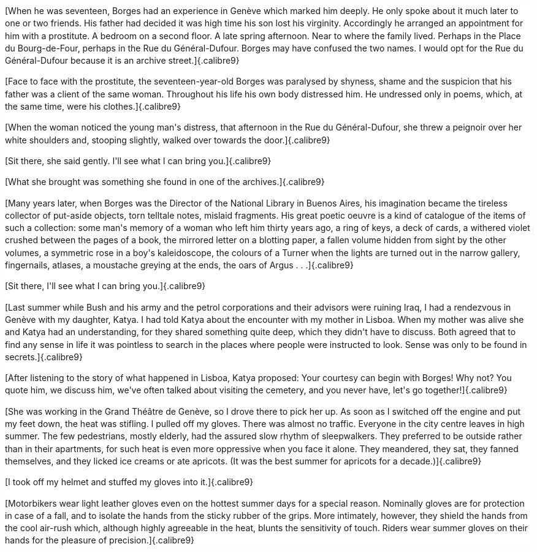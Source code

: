 [When he was seventeen, Borges had an experience in Genève which marked him deeply. He only spoke about it much later to one or two friends. His father had decided it was high time his son lost his virginity. Accordingly he arranged an appointment for him with a prostitute. A bedroom on a second floor. A late spring afternoon. Near to where the family lived. Perhaps in the Place du Bourg-de-Four, perhaps in the Rue du Général-Dufour. Borges may have confused the two names. I would opt for the Rue du Général-Dufour because it is an archive street.]{.calibre9}

[Face to face with the prostitute, the seventeen-year-old Borges was paralysed by shyness, shame and the suspicion that his father was a client of the same woman. Throughout his life his own body distressed him. He undressed only in poems, which, at the same time, were his clothes.]{.calibre9}

[When the woman noticed the young man's distress, that afternoon in the Rue du Général-Dufour, she threw a peignoir over her white shoulders and, stooping slightly, walked over towards the door.]{.calibre9}

[Sit there, she said gently. I'll see what I can bring you.]{.calibre9}

[What she brought was something she found in one of the archives.]{.calibre9}

[Many years later, when Borges was the Director of the National Library in Buenos Aires, his imagination became the tireless collector of put-aside objects, torn telltale notes, mislaid fragments. His great poetic oeuvre is a kind of catalogue of the items of such a collection: some man's memory of a woman who left him thirty years ago, a ring of keys, a deck of cards, a withered violet crushed between the pages of a book, the mirrored letter on a blotting paper, a fallen volume hidden from sight by the other volumes, a symmetric rose in a boy's kaleidoscope, the colours of a Turner when the lights are turned out in the narrow gallery, fingernails, atlases, a moustache greying at the ends, the oars of Argus . . .]{.calibre9}

[Sit there, I'll see what I can bring you.]{.calibre9}

[Last summer while Bush and his army and the petrol corporations and their advisors were ruining Iraq, I had a rendezvous in Genève with my daughter, Katya. I had told Katya about the encounter with my mother in Lisboa. When my mother was alive she and Katya had an understanding, for they shared something quite deep, which they didn't have to discuss. Both agreed that to find any sense in life it was pointless to search in the places where people were instructed to look. Sense was only to be found in secrets.]{.calibre9}

[After listening to the story of what happened in Lisboa, Katya proposed: Your courtesy can begin with Borges! Why not? You quote him, we discuss him, we've often talked about visiting the cemetery, and you never have, let's go together!]{.calibre9}

[She was working in the Grand Théâtre de Genève, so I drove there to pick her up. As soon as I switched off the engine and put my feet down, the heat was stifling. I pulled off my gloves. There was almost no traffic. Everyone in the city centre leaves in high summer. The few pedestrians, mostly elderly, had the assured slow rhythm of sleepwalkers. They preferred to be outside rather than in their apartments, for such heat is even more oppressive when you face it alone. They meandered, they sat, they fanned themselves, and they licked ice creams or ate apricots. (It was the best summer for apricots for a decade.)]{.calibre9}

[I took off my helmet and stuffed my gloves into it.]{.calibre9}

[Motorbikers wear light leather gloves even on the hottest summer days for a special reason. Nominally gloves are for protection in case of a fall, and to isolate the hands from the sticky rubber of the grips. More intimately, however, they shield the hands from the cool air-rush which, although highly agreeable in the heat, blunts the sensitivity of touch. Riders wear summer gloves on their hands for the pleasure of precision.]{.calibre9}
